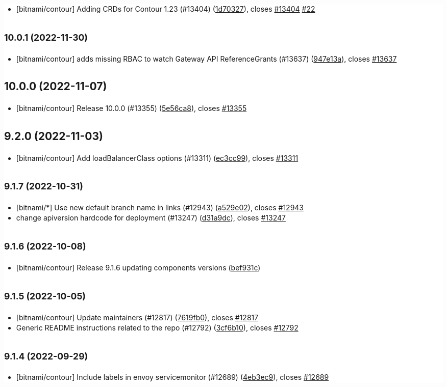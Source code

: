 * [bitnami/contour] Adding CRDs for Contour 1.23 (#13404) ([1d70327](https://github.com/bitnami/charts/commit/1d7032746053d5cabce07519d93f491bd256c725)), closes [#13404](https://github.com/bitnami/charts/issues/13404) [#22](https://github.com/bitnami/charts/issues/22)

## <small>10.0.1 (2022-11-30)</small>

* [bitnami/contour] adds missing RBAC to watch Gateway API ReferenceGrants (#13637) ([947e13a](https://github.com/bitnami/charts/commit/947e13a1a607e9b15daaca9af21b8b9ffdf986c1)), closes [#13637](https://github.com/bitnami/charts/issues/13637)

## 10.0.0 (2022-11-07)

* [bitnami/contour] Release 10.0.0 (#13355) ([5e56ca8](https://github.com/bitnami/charts/commit/5e56ca86f96d6a29a5c495d93f389f10aedbe3bc)), closes [#13355](https://github.com/bitnami/charts/issues/13355)

## 9.2.0 (2022-11-03)

* [bitnami/contour] Add loadBalancerClass options (#13311) ([ec3cc99](https://github.com/bitnami/charts/commit/ec3cc99cab7760786020415c0a4ed0d9dd9087f4)), closes [#13311](https://github.com/bitnami/charts/issues/13311)

## <small>9.1.7 (2022-10-31)</small>

* [bitnami/*] Use new default branch name in links (#12943) ([a529e02](https://github.com/bitnami/charts/commit/a529e02597d49d944eba1eb0f190713293247176)), closes [#12943](https://github.com/bitnami/charts/issues/12943)
* change apiversion hardcode for deployment (#13247) ([d31a9dc](https://github.com/bitnami/charts/commit/d31a9dcbe8f7afc99bdd913ba2ef17fa075adbd9)), closes [#13247](https://github.com/bitnami/charts/issues/13247)

## <small>9.1.6 (2022-10-08)</small>

* [bitnami/contour] Release 9.1.6 updating components versions ([bef931c](https://github.com/bitnami/charts/commit/bef931c534d566277a165044eeda03bd6f31c209))

## <small>9.1.5 (2022-10-05)</small>

* [bitnami/contour] Update maintainers (#12817) ([7619fb0](https://github.com/bitnami/charts/commit/7619fb0a56382cfcf4d54e0a77d5b3452975083d)), closes [#12817](https://github.com/bitnami/charts/issues/12817)
* Generic README instructions related to the repo (#12792) ([3cf6b10](https://github.com/bitnami/charts/commit/3cf6b10e10e60df4b3e191d6b99aa99a9f597755)), closes [#12792](https://github.com/bitnami/charts/issues/12792)

## <small>9.1.4 (2022-09-29)</small>

* [bitnami/contour] Include labels in envoy servicemonitor (#12689) ([4eb3ec9](https://github.com/bitnami/charts/commit/4eb3ec99eed8b32f18cdbc94ab510f45f1bd3924)), closes [#12689](https://github.com/bitnami/charts/issues/12689)
